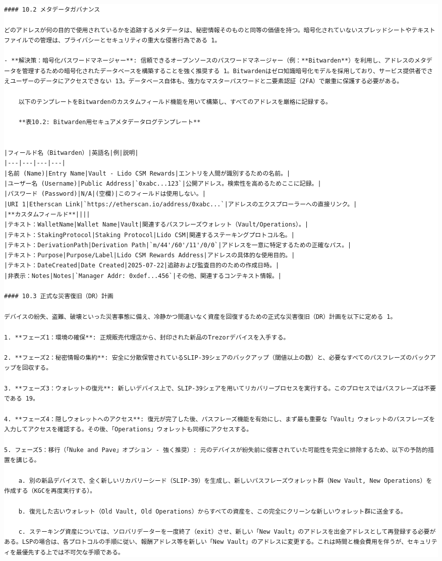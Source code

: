     #### 10.2 メタデータガバナンス

    どのアドレスが何の目的で使用されているかを追跡するメタデータは、秘密情報そのものと同等の価値を持つ。暗号化されていないスプレッドシートやテキストファイルでの管理は、プライバシーとセキュリティの重大な侵害行為である 1。

    - **解決策：暗号化パスワードマネージャー**: 信頼できるオープンソースのパスワードマネージャー（例：**Bitwarden**）を利用し、アドレスのメタデータを管理するための暗号化されたデータベースを構築することを強く推奨する 1。Bitwardenはゼロ知識暗号化モデルを採用しており、サービス提供者でさえユーザーのデータにアクセスできない 13。データベース自体も、強力なマスターパスワードと二要素認証（2FA）で厳重に保護する必要がある。
        
        以下のテンプレートをBitwardenのカスタムフィールド機能を用いて構築し、すべてのアドレスを厳格に記録する。
        
        **表10.2: Bitwarden用セキュアメタデータログテンプレート**
        

    |フィールド名（Bitwarden）|英語名|例|説明|
    |---|---|---|---|
    |名前 (Name)|Entry Name|Vault - Lido CSM Rewards|エントリを人間が識別するための名前。|
    |ユーザー名 (Username)|Public Address|`0xabc...123`|公開アドレス。検索性を高めるためここに記録。|
    |パスワード (Password)|N/A|(空欄)|このフィールドは使用しない。|
    |URI 1|Etherscan Link|`https://etherscan.io/address/0xabc...`|アドレスのエクスプローラーへの直接リンク。|
    |**カスタムフィールド**||||
    |テキスト：WalletName|Wallet Name|Vault|関連するパスフレーズウォレット（Vault/Operations）。|
    |テキスト：StakingProtocol|Staking Protocol|Lido CSM|関連するステーキングプロトコル名。|
    |テキスト：DerivationPath|Derivation Path|`m/44'/60'/11'/0/0`|アドレスを一意に特定するための正確なパス。|
    |テキスト：Purpose|Purpose/Label|Lido CSM Rewards Address|アドレスの具体的な使用目的。|
    |テキスト：DateCreated|Date Created|2025-07-22|追跡および監査目的のための作成日時。|
    |非表示：Notes|Notes|`Manager Addr: 0xdef...456`|その他、関連するコンテキスト情報。|

    #### 10.3 正式な災害復旧（DR）計画

    デバイスの紛失、盗難、破壊といった災害事態に備え、冷静かつ間違いなく資産を回復するための正式な災害復旧（DR）計画を以下に定める 1。

    1. **フェーズ1：環境の確保**: 正規販売代理店から、封印された新品のTrezorデバイスを入手する。
        
    2. **フェーズ2：秘密情報の集約**: 安全に分散保管されているSLIP-39シェアのバックアップ（閾値以上の数）と、必要なすべてのパスフレーズのバックアップを回収する。
        
    3. **フェーズ3：ウォレットの復元**: 新しいデバイス上で、SLIP-39シェアを用いてリカバリープロセスを実行する。このプロセスではパスフレーズは不要である 19。
        
    4. **フェーズ4：隠しウォレットへのアクセス**: 復元が完了した後、パスフレーズ機能を有効にし、まず最も重要な「Vault」ウォレットのパスフレーズを入力してアクセスを確認する。その後、「Operations」ウォレットも同様にアクセスする。
        
    5. フェーズ5：移行（「Nuke and Pave」オプション - 強く推奨）: 元のデバイスが紛失前に侵害されていた可能性を完全に排除するため、以下の予防的措置を講じる。
        
        a. 別の新品デバイスで、全く新しいリカバリーシード（SLIP-39）を生成し、新しいパスフレーズウォレット群（New Vault, New Operations）を作成する（KGCを再度実行する）。
        
        b. 復元した古いウォレット（Old Vault, Old Operations）からすべての資産を、この完全にクリーンな新しいウォレット群に送金する。
        
        c. ステーキング資産については、ソロバリデーターを一度終了（exit）させ、新しい「New Vault」のアドレスを出金アドレスとして再登録する必要がある。LSPの場合は、各プロトコルの手順に従い、報酬アドレス等を新しい「New Vault」のアドレスに変更する。これは時間と機会費用を伴うが、セキュリティを最優先する上では不可欠な手順である。
        